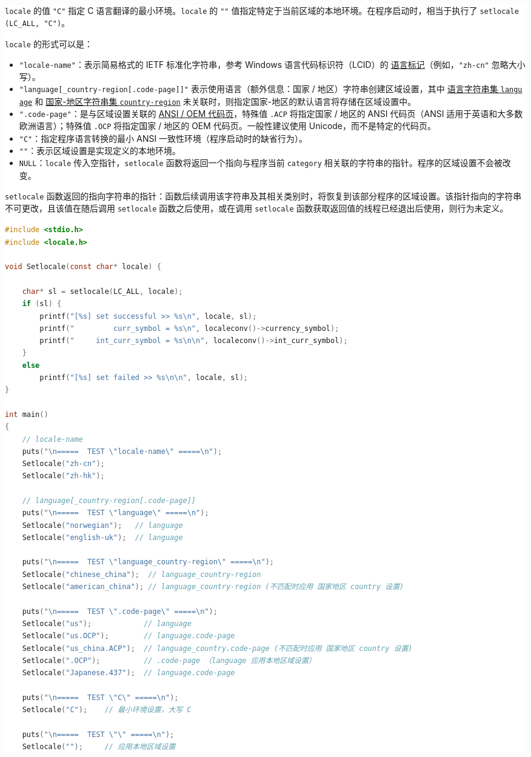 `locale` 的值 `"C"` 指定 C 语言翻译的最小环境。`locale` 的 `""` 值指定特定于当前区域的本地环境。在程序启动时，相当于执行了 `setlocale(LC_ALL, "C")`。

`locale` 的形式可以是：
  - `"locale-name"`：表示简易格式的 IETF 标准化字符串，参考 Windows 语言代码标识符（LCID）的 [语言标记](https://learn.microsoft.com/en-us/openspecs/windows_protocols/ms-lcid/a9eac961-e77d-41a6-90a5-ce1a8b0cdb9c)（例如，`"zh-cn"` 忽略大小写）。
  - `"language[_country-region[.code-page]]"` 表示使用语言（额外信息：国家 / 地区）字符串创建区域设置，其中 [语言字符串集 `language`](https://learn.microsoft.com/zh-cn/cpp/c-runtime-library/language-strings?view=msvc-170) 和 [国家-地区字符串集 `country-region`](https://learn.microsoft.com/zh-cn/cpp/c-runtime-library/country-region-strings?view=msvc-170) 未关联时，则指定国家-地区的默认语言将存储在区域设置中。
  - `".code-page"`：是与区域设置关联的 [ANSI / OEM 代码页](https://learn.microsoft.com/zh-cn/windows/win32/Intl/code-page-identifiers)，特殊值 `.ACP` 将指定国家 / 地区的 ANSI 代码页（ANSI 适用于英语和大多数欧洲语言）；特殊值 `.OCP` 将指定国家 / 地区的 OEM 代码页。一般性建议使用 Unicode，而不是特定的代码页。
  - `"C"`：指定程序语言转换的最小 ANSI 一致性环境（程序启动时的缺省行为）。
  - `""`：表示区域设置是实现定义的本地环境。
  - `NULL`：`locale` 传入空指针，`setlocale` 函数将返回一个指向与程序当前 `category` 相关联的字符串的指针。程序的区域设置不会被改变。

`setlocale` 函数返回的指向字符串的指针：函数后续调用该字符串及其相关类别时，将恢复到该部分程序的区域设置。该指针指向的字符串不可更改，且该值在随后调用 `setlocale` 函数之后使用，或在调用 `setlocale` 函数获取返回值的线程已经退出后使用，则行为未定义。 

```c
#include <stdio.h>
#include <locale.h>

void Setlocale(const char* locale) {

	char* sl = setlocale(LC_ALL, locale);
	if (sl) {
		printf("[%s] set successful >> %s\n", locale, sl);
		printf("         curr_symbol = %s\n", localeconv()->currency_symbol);
		printf("     int_curr_symbol = %s\n\n", localeconv()->int_curr_symbol);
	}
	else
		printf("[%s] set failed >> %s\n\n", locale, sl);
}

int main()
{
	// locale-name
	puts("\n=====  TEST \"locale-name\" =====\n");
	Setlocale("zh-cn");
	Setlocale("zh-hk");

	// language[_country-region[.code-page]]
	puts("\n=====  TEST \"language\" =====\n");
	Setlocale("norwegian");   // language
	Setlocale("english-uk");  // language

	puts("\n=====  TEST \"language_country-region\" =====\n");
	Setlocale("chinese_china");  // language_country-region
	Setlocale("american_china"); // language_country-region (不匹配时应用 国家地区 country 设置)

	puts("\n=====  TEST \".code-page\" =====\n");
	Setlocale("us");		    // language
	Setlocale("us.OCP");        // language.code-page
	Setlocale("us_china.ACP");  // language_country.code-page (不匹配时应用 国家地区 country 设置)
	Setlocale(".OCP");          // .code-page （language 应用本地区域设置）
	Setlocale("Japanese.437");  // language.code-page

	puts("\n=====  TEST \"C\" =====\n");
	Setlocale("C");    // 最小环境设置，大写 C

	puts("\n=====  TEST \"\" =====\n");
	Setlocale("");	   // 应用本地区域设置

```